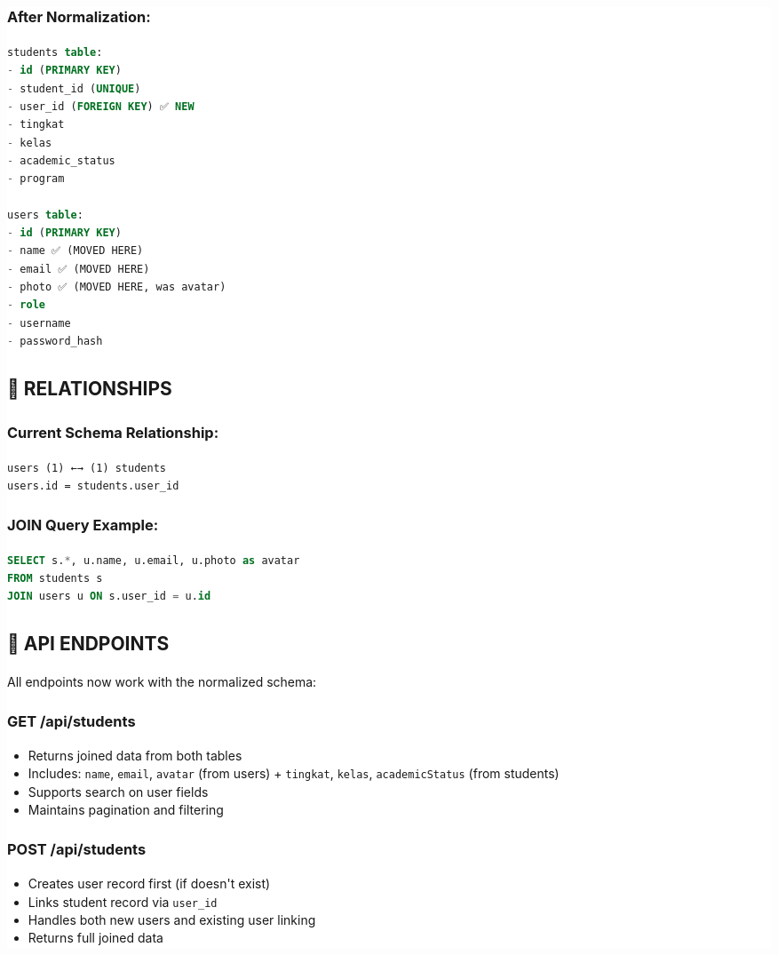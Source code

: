 ### After Normalization:
```sql
students table:
- id (PRIMARY KEY)
- student_id (UNIQUE)
- user_id (FOREIGN KEY) ✅ NEW
- tingkat
- kelas
- academic_status
- program

users table:
- id (PRIMARY KEY)
- name ✅ (MOVED HERE)
- email ✅ (MOVED HERE)
- photo ✅ (MOVED HERE, was avatar)
- role
- username
- password_hash
```

## 🔗 RELATIONSHIPS

### Current Schema Relationship:
```
users (1) ←→ (1) students
users.id = students.user_id
```

### JOIN Query Example:
```sql
SELECT s.*, u.name, u.email, u.photo as avatar 
FROM students s 
JOIN users u ON s.user_id = u.id
```

## 🚀 API ENDPOINTS

All endpoints now work with the normalized schema:

### GET /api/students
- Returns joined data from both tables
- Includes: `name`, `email`, `avatar` (from users) + `tingkat`, `kelas`, `academicStatus` (from students)
- Supports search on user fields
- Maintains pagination and filtering

### POST /api/students  
- Creates user record first (if doesn't exist)
- Links student record via `user_id`
- Handles both new users and existing user linking
- Returns full joined data
